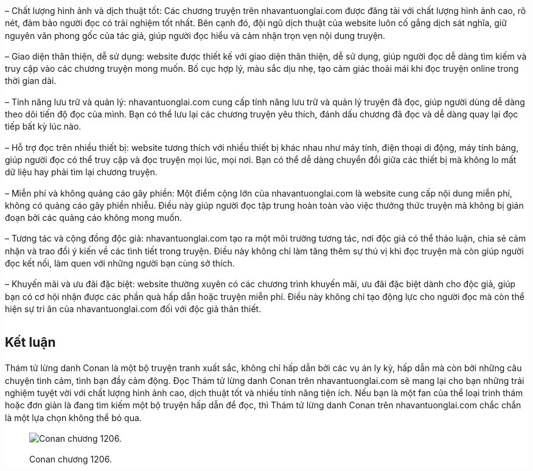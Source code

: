 – Chất lượng hình ảnh và dịch thuật tốt: Các chương truyện trên nhavantuonglai.com được đăng tải với chất lượng hình ảnh cao, rõ nét, đảm bảo người đọc có trải nghiệm tốt nhất. Bên cạnh đó, đội ngũ dịch thuật của website luôn cố gắng dịch sát nghĩa, giữ nguyên văn phong gốc của tác giả, giúp người đọc hiểu và cảm nhận trọn vẹn nội dung truyện.

– Giao diện thân thiện, dễ sử dụng: website được thiết kế với giao diện thân thiện, dễ sử dụng, giúp người đọc dễ dàng tìm kiếm và truy cập vào các chương truyện mong muốn. Bố cục hợp lý, màu sắc dịu nhẹ, tạo cảm giác thoải mái khi đọc truyện online trong thời gian dài.

– Tính năng lưu trữ và quản lý: nhavantuonglai.com cung cấp tính năng lưu trữ và quản lý truyện đã đọc, giúp người dùng dễ dàng theo dõi tiến độ đọc của mình. Bạn có thể lưu lại các chương truyện yêu thích, đánh dấu chương đã đọc và dễ dàng quay lại đọc tiếp bất kỳ lúc nào.

– Hỗ trợ đọc trên nhiều thiết bị: website tương thích với nhiều thiết bị khác nhau như máy tính, điện thoại di động, máy tính bảng, giúp người đọc có thể truy cập và đọc truyện mọi lúc, mọi nơi. Bạn có thể dễ dàng chuyển đổi giữa các thiết bị mà không lo mất dữ liệu hay phải tìm lại chương truyện.

– Miễn phí và không quảng cáo gây phiền: Một điểm cộng lớn của nhavantuonglai.com là website cung cấp nội dung miễn phí, không có quảng cáo gây phiền nhiễu. Điều này giúp người đọc tập trung hoàn toàn vào việc thưởng thức truyện mà không bị gián đoạn bởi các quảng cáo không mong muốn.

– Tương tác và cộng đồng độc giả: nhavantuonglai.com tạo ra một môi trường tương tác, nơi độc giả có thể thảo luận, chia sẻ cảm nhận và trao đổi ý kiến về các tình tiết trong truyện. Điều này không chỉ làm tăng thêm sự thú vị khi đọc truyện mà còn giúp người đọc kết nối, làm quen với những người bạn cùng sở thích.

– Khuyến mãi và ưu đãi đặc biệt: website thường xuyên có các chương trình khuyến mãi, ưu đãi đặc biệt dành cho độc giả, giúp bạn có cơ hội nhận được các phần quà hấp dẫn hoặc truyện miễn phí. Điều này không chỉ tạo động lực cho người đọc mà còn thể hiện sự tri ân của nhavantuonglai.com đối với độc giả thân thiết.

## Kết luận

Thám tử lừng danh Conan là một bộ truyện tranh xuất sắc, không chỉ hấp dẫn bởi các vụ án ly kỳ, hấp dẫn mà còn bởi những câu chuyện tình cảm, tình bạn đầy cảm động. Đọc Thám tử lừng danh Conan trên nhavantuonglai.com sẽ mang lại cho bạn những trải nghiệm tuyệt vời với chất lượng hình ảnh cao, dịch thuật tốt và nhiều tính năng tiện ích. Nếu bạn là một fan của thể loại trinh thám hoặc đơn giản là đang tìm kiếm một bộ truyện hấp dẫn để đọc, thì Thám tử lừng danh Conan trên nhavantuonglai.com chắc chắn là một lựa chọn không thể bỏ qua.

<figure><img src="https://nhavantuonglai.com/image/cover/001-506.jpg" alt="Conan chương 1206." title="Conan chương 1206." height=100% width=100%><figcaption><p>Conan chương 1206.</p></figcaption></figure>